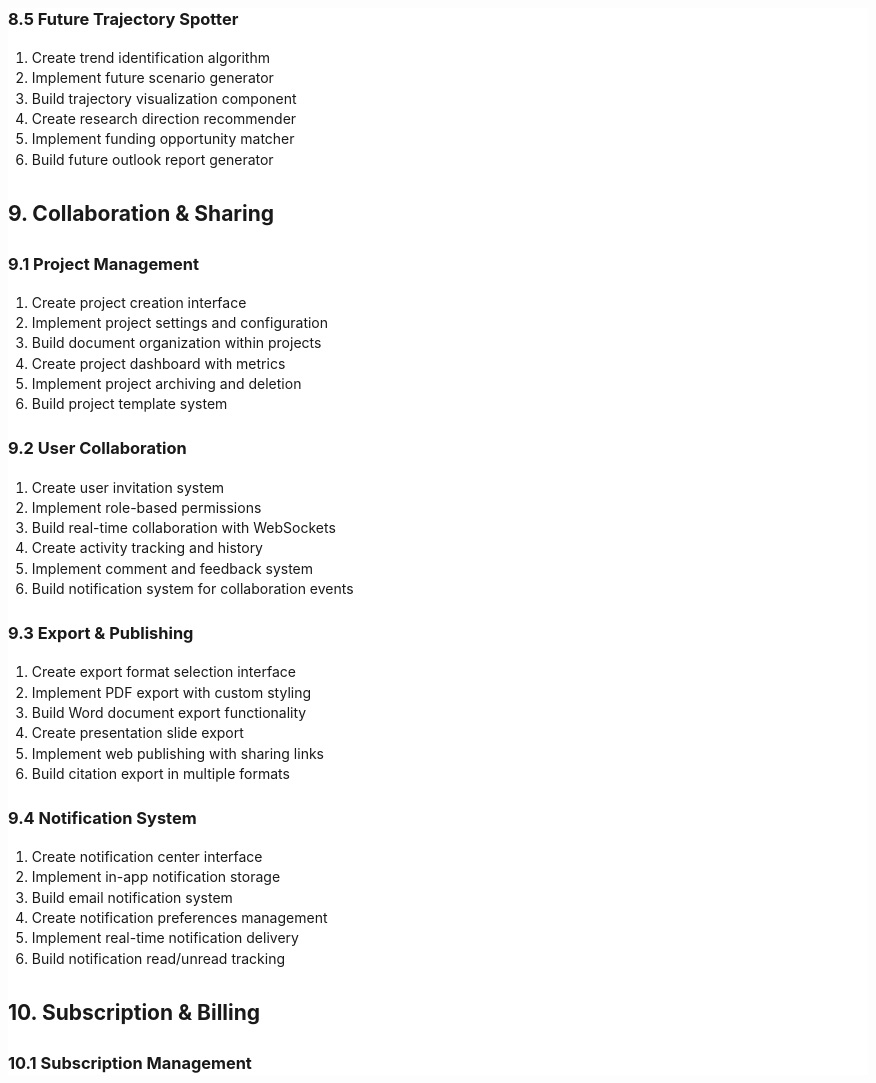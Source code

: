 ### 8.5 Future Trajectory Spotter

1. Create trend identification algorithm
2. Implement future scenario generator
3. Build trajectory visualization component
4. Create research direction recommender
5. Implement funding opportunity matcher
6. Build future outlook report generator

## 9. Collaboration & Sharing

### 9.1 Project Management

1. Create project creation interface
2. Implement project settings and configuration
3. Build document organization within projects
4. Create project dashboard with metrics
5. Implement project archiving and deletion
6. Build project template system

### 9.2 User Collaboration

1. Create user invitation system
2. Implement role-based permissions
3. Build real-time collaboration with WebSockets
4. Create activity tracking and history
5. Implement comment and feedback system
6. Build notification system for collaboration events

### 9.3 Export & Publishing

1. Create export format selection interface
2. Implement PDF export with custom styling
3. Build Word document export functionality
4. Create presentation slide export
5. Implement web publishing with sharing links
6. Build citation export in multiple formats

### 9.4 Notification System

1. Create notification center interface
2. Implement in-app notification storage
3. Build email notification system
4. Create notification preferences management
5. Implement real-time notification delivery
6. Build notification read/unread tracking

## 10. Subscription & Billing

### 10.1 Subscription Management
